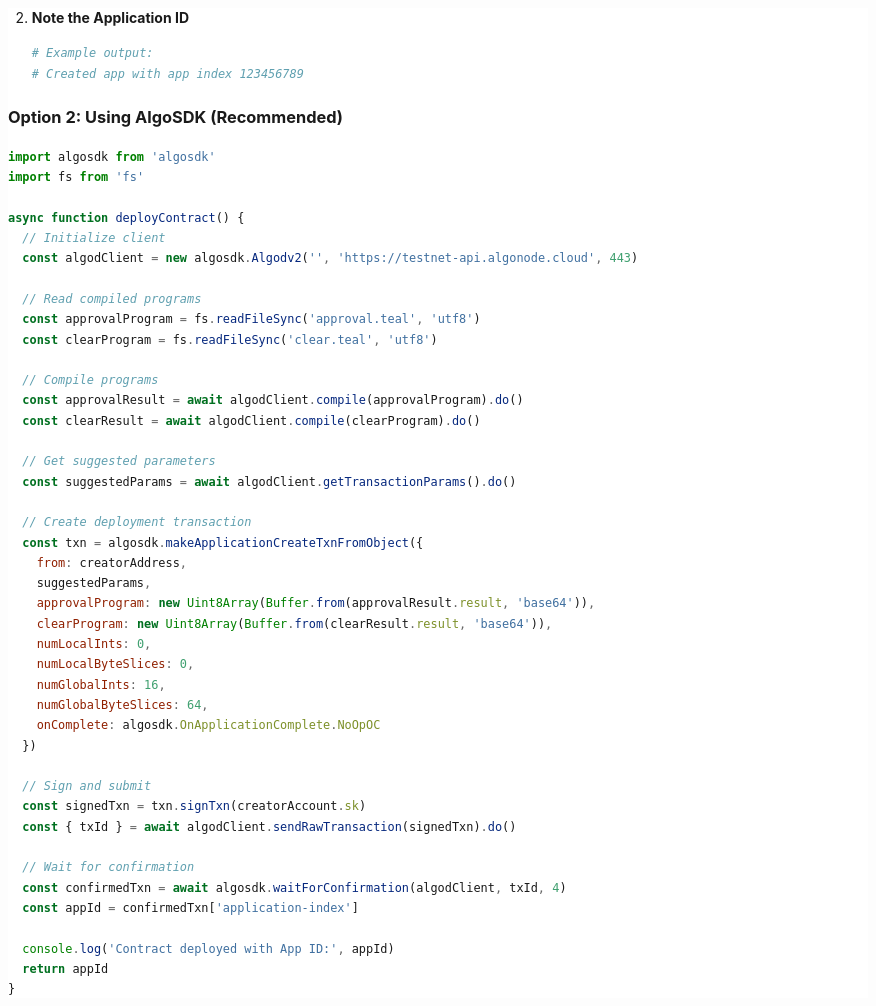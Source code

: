 2. **Note the Application ID**
   ```bash
   # Example output:
   # Created app with app index 123456789
   ```

### Option 2: Using AlgoSDK (Recommended)

```javascript
import algosdk from 'algosdk'
import fs from 'fs'

async function deployContract() {
  // Initialize client
  const algodClient = new algosdk.Algodv2('', 'https://testnet-api.algonode.cloud', 443)
  
  // Read compiled programs
  const approvalProgram = fs.readFileSync('approval.teal', 'utf8')
  const clearProgram = fs.readFileSync('clear.teal', 'utf8')
  
  // Compile programs
  const approvalResult = await algodClient.compile(approvalProgram).do()
  const clearResult = await algodClient.compile(clearProgram).do()
  
  // Get suggested parameters
  const suggestedParams = await algodClient.getTransactionParams().do()
  
  // Create deployment transaction
  const txn = algosdk.makeApplicationCreateTxnFromObject({
    from: creatorAddress,
    suggestedParams,
    approvalProgram: new Uint8Array(Buffer.from(approvalResult.result, 'base64')),
    clearProgram: new Uint8Array(Buffer.from(clearResult.result, 'base64')),
    numLocalInts: 0,
    numLocalByteSlices: 0,
    numGlobalInts: 16,
    numGlobalByteSlices: 64,
    onComplete: algosdk.OnApplicationComplete.NoOpOC
  })
  
  // Sign and submit
  const signedTxn = txn.signTxn(creatorAccount.sk)
  const { txId } = await algodClient.sendRawTransaction(signedTxn).do()
  
  // Wait for confirmation
  const confirmedTxn = await algosdk.waitForConfirmation(algodClient, txId, 4)
  const appId = confirmedTxn['application-index']
  
  console.log('Contract deployed with App ID:', appId)
  return appId
}
```
